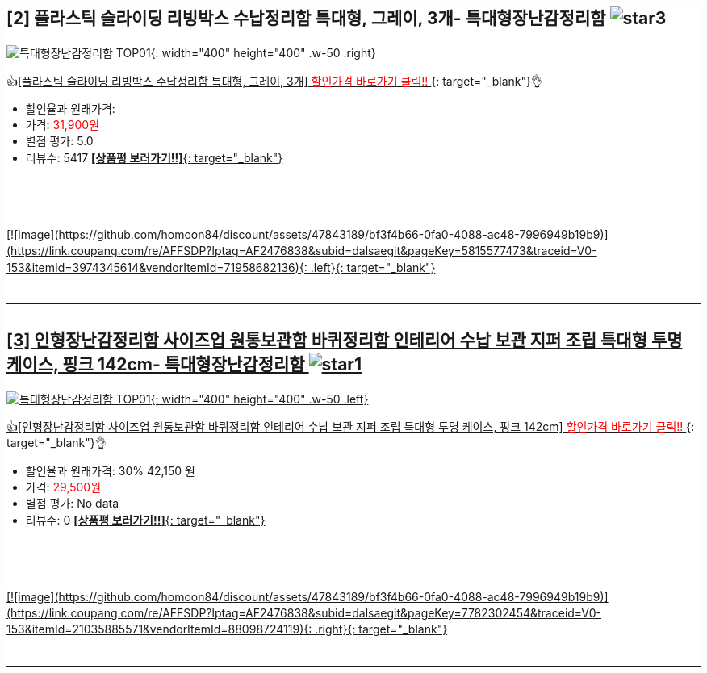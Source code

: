 
        
       
## [2] 플라스틱 슬라이딩 리빙박스 수납정리함 특대형, 그레이, 3개- 특대형장난감정리함  <img width="81" alt="star3" src="https://user-images.githubusercontent.com/78655692/151471989-9e21d7a8-a7b6-44b0-b598-2bb204b56b00.png">

![특대형장난감정리함 TOP01](https://thumbnail6.coupangcdn.com/thumbnails/remote/230x230ex/image/retail/images/2020/10/21/11/9/235f4590-3244-416d-a513-62dc0f34da92.jpg){: width="400" height="400" .w-50 .right}


👍<a href="https://link.coupang.com/re/AFFSDP?lptag=AF2476838&subid=dalsaegit&pageKey=5815577473&traceid=V0-153&itemId=3974345614&vendorItemId=71958682136">[플라스틱 슬라이딩 리빙박스 수납정리함 특대형, 그레이, 3개]<font color=red> 할인가격 바로가기 클릭!! </font></a>{: target="_blank"}👌
<br>
- 할인율과 원래가격: 
- 가격: <span style='color:red'>31,900원</span>
- 별점 평가: 5.0
- 리뷰수: 5417 <a href="https://link.coupang.com/re/AFFSDP?lptag=AF2476838&subid=dalsaegit&pageKey=5815577473&traceid=V0-153&itemId=3974345614&vendorItemId=71958682136"> <strong>[상품평 보러가기!!]</strong>{: target="_blank"}
<br>
<br>
<br>
[![image](https://github.com/homoon84/discount/assets/47843189/bf3f4b66-0fa0-4088-ac48-7996949b19b9)](https://link.coupang.com/re/AFFSDP?lptag=AF2476838&subid=dalsaegit&pageKey=5815577473&traceid=V0-153&itemId=3974345614&vendorItemId=71958682136){: .left}{: target="_blank"}
<br>
<br>

---

        
       
## [3] 인형장난감정리함 사이즈업 원통보관함 바퀴정리함 인테리어 수납 보관 지퍼 조립 특대형 투명 케이스, 핑크 142cm- 특대형장난감정리함  <img width="81" alt="star1" src="https://user-images.githubusercontent.com/78655692/151471925-e5f35751-d4b9-416b-b41d-a059267a09e3.png">

![특대형장난감정리함 TOP01](https://thumbnail10.coupangcdn.com/thumbnails/remote/230x230ex/image/vendor_inventory/8dbb/c352435e456910e5615c6897d8fe441d69fbe4e0933dc827678c24ee085e.png){: width="400" height="400" .w-50 .left}


👍<a href="https://link.coupang.com/re/AFFSDP?lptag=AF2476838&subid=dalsaegit&pageKey=7782302454&traceid=V0-153&itemId=21035885571&vendorItemId=88098724119">[인형장난감정리함 사이즈업 원통보관함 바퀴정리함 인테리어 수납 보관 지퍼 조립 특대형 투명 케이스, 핑크 142cm]<font color=red> 할인가격 바로가기 클릭!! </font></a>{: target="_blank"}👌
<br>
- 할인율과 원래가격: 30%  42,150   원
- 가격: <span style='color:red'>29,500원</span>
- 별점 평가: No data
- 리뷰수: 0 <a href="https://link.coupang.com/re/AFFSDP?lptag=AF2476838&subid=dalsaegit&pageKey=7782302454&traceid=V0-153&itemId=21035885571&vendorItemId=88098724119"> <strong>[상품평 보러가기!!]</strong>{: target="_blank"}
<br>
<br>
<br>
[![image](https://github.com/homoon84/discount/assets/47843189/bf3f4b66-0fa0-4088-ac48-7996949b19b9)](https://link.coupang.com/re/AFFSDP?lptag=AF2476838&subid=dalsaegit&pageKey=7782302454&traceid=V0-153&itemId=21035885571&vendorItemId=88098724119){: .right}{: target="_blank"}
<br>
<br>

---